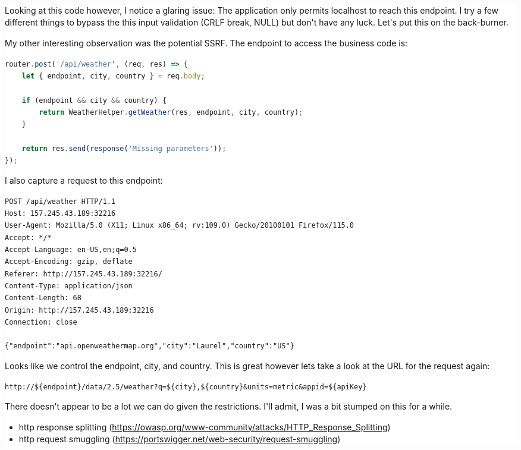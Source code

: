 Looking at this code however, I notice a glaring issue: The application only permits localhost to reach this endpoint. I try a few different things to bypass the this input validation (CRLF break, NULL) but don't have any luck. Let's put this on the back-burner.

My other interesting observation was the potential SSRF. The endpoint to access the business code is:

```js
router.post('/api/weather', (req, res) => {
	let { endpoint, city, country } = req.body;

	if (endpoint && city && country) {
		return WeatherHelper.getWeather(res, endpoint, city, country);
	}

	return res.send(response('Missing parameters'));
});	
```

I also capture a request to this endpoint:

```
POST /api/weather HTTP/1.1
Host: 157.245.43.189:32216
User-Agent: Mozilla/5.0 (X11; Linux x86_64; rv:109.0) Gecko/20100101 Firefox/115.0
Accept: */*
Accept-Language: en-US,en;q=0.5
Accept-Encoding: gzip, deflate
Referer: http://157.245.43.189:32216/
Content-Type: application/json
Content-Length: 68
Origin: http://157.245.43.189:32216
Connection: close

{"endpoint":"api.openweathermap.org","city":"Laurel","country":"US"}
```

Looks like we control the endpoint, city, and country. This is great however lets take a look at the URL for the request again:

```
http://${endpoint}/data/2.5/weather?q=${city},${country}&units=metric&appid=${apiKey}
```

There doesn't appear to be a lot we can do given the restrictions. I'll admit, I was a bit stumped on this for a while.

- http response splitting (https://owasp.org/www-community/attacks/HTTP_Response_Splitting)
- http request smuggling (https://portswigger.net/web-security/request-smuggling)